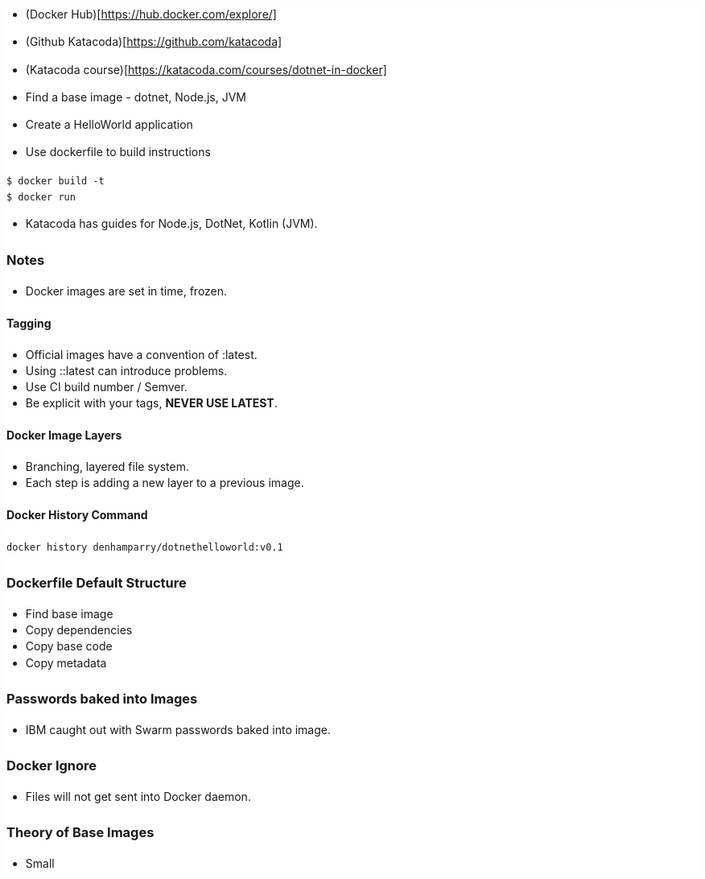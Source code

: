 * (Docker Hub)[https://hub.docker.com/explore/]
* (Github Katacoda)[https://github.com/katacoda]
* (Katacoda course)[https://katacoda.com/courses/dotnet-in-docker]

* Find a base image - dotnet, Node.js, JVM
* Create a HelloWorld application
* Use dockerfile to build instructions

```terminal
$ docker build -t 
$ docker run
```

* Katacoda has guides for Node.js, DotNet, Kotlin (JVM).

### Notes

* Docker images are set in time, frozen.

#### Tagging

* Official images have a convention of :latest.
* Using ::latest can introduce problems.
* Use CI build number / Semver.
* Be explicit with your tags, **NEVER USE LATEST**.

#### Docker Image Layers

* Branching, layered file system.
* Each step is adding a new layer to a previous image.


#### Docker History Command

```terminal
docker history denhamparry/dotnethelloworld:v0.1
```

### Dockerfile Default Structure

* Find base image
* Copy dependencies
* Copy base code
* Copy metadata

### Passwords baked into Images

* IBM caught out with Swarm passwords baked into image.

### Docker Ignore

* Files will not get sent into Docker daemon.

### Theory of Base Images

* Small

